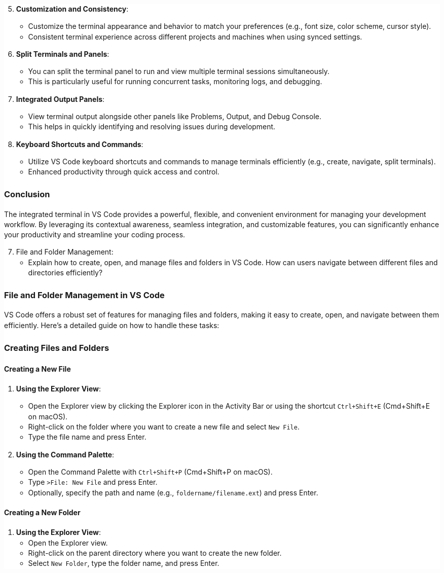 5. **Customization and Consistency**:
   - Customize the terminal appearance and behavior to match your preferences (e.g., font size, color scheme, cursor style).
   - Consistent terminal experience across different projects and machines when using synced settings.

6. **Split Terminals and Panels**:
   - You can split the terminal panel to run and view multiple terminal sessions simultaneously.
   - This is particularly useful for running concurrent tasks, monitoring logs, and debugging.

7. **Integrated Output Panels**:
   - View terminal output alongside other panels like Problems, Output, and Debug Console.
   - This helps in quickly identifying and resolving issues during development.

8. **Keyboard Shortcuts and Commands**:
   - Utilize VS Code keyboard shortcuts and commands to manage terminals efficiently (e.g., create, navigate, split terminals).
   - Enhanced productivity through quick access and control.

### Conclusion

The integrated terminal in VS Code provides a powerful, flexible, and convenient environment for managing your development workflow. By leveraging its contextual awareness, seamless integration, and customizable features, you can significantly enhance your productivity and streamline your coding process.

7. File and Folder Management:
   - Explain how to create, open, and manage files and folders in VS Code. How can users navigate between different files and directories efficiently?
### File and Folder Management in VS Code

VS Code offers a robust set of features for managing files and folders, making it easy to create, open, and navigate between them efficiently. Here’s a detailed guide on how to handle these tasks:

### Creating Files and Folders

#### Creating a New File

1. **Using the Explorer View**:
   - Open the Explorer view by clicking the Explorer icon in the Activity Bar or using the shortcut `Ctrl+Shift+E` (Cmd+Shift+E on macOS).
   - Right-click on the folder where you want to create a new file and select `New File`.
   - Type the file name and press Enter.

2. **Using the Command Palette**:
   - Open the Command Palette with `Ctrl+Shift+P` (Cmd+Shift+P on macOS).
   - Type `>File: New File` and press Enter.
   - Optionally, specify the path and name (e.g., `foldername/filename.ext`) and press Enter.

#### Creating a New Folder

1. **Using the Explorer View**:
   - Open the Explorer view.
   - Right-click on the parent directory where you want to create the new folder.
   - Select `New Folder`, type the folder name, and press Enter.
